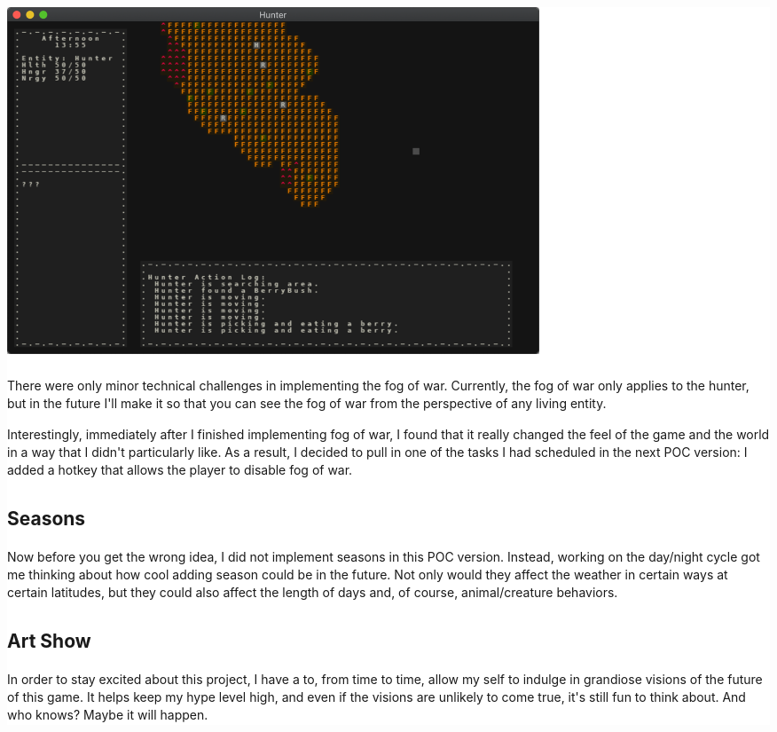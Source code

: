 <img src="img/hunter-fog-of-war.png" alt="drawing" width="600"/>
<br/><br/>
There were only minor technical challenges in implementing the fog of war. Currently, the fog of war only applies to the hunter, but in the future I'll make it so that you can see the fog of war from the perspective of any living entity.

Interestingly, immediately after I finished implementing fog of war, I found that it really changed the feel of the game and the world in a way that I didn't particularly like. As a result, I decided to pull in one of the tasks I had scheduled in the next POC version: I added a hotkey that allows the player to disable fog of war.

## Seasons
Now before you get the wrong idea, I did not implement seasons in this POC version. Instead, working on the day/night cycle got me thinking about how cool adding season could be in the future. Not only would they affect the weather in certain ways at certain latitudes, but they could also affect the length of days and, of course, animal/creature behaviors.

## Art Show
In order to stay excited about this project, I have a to, from time to time, allow my self to indulge in grandiose visions of the future of this game. It helps keep my hype level high, and even if the visions are unlikely to come true, it's still fun to think about. And who knows? Maybe it will happen.
